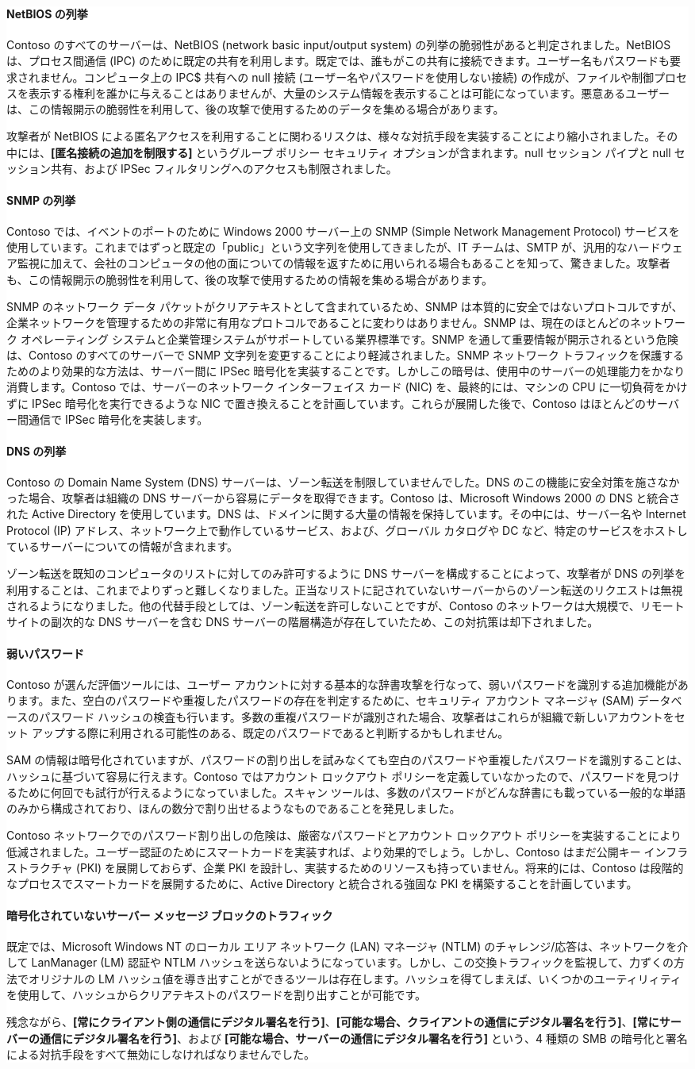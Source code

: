 #### NetBIOS の列挙

Contoso のすべてのサーバーは、NetBIOS (network basic input/output system) の列挙の脆弱性があると判定されました。NetBIOS は、プロセス間通信 (IPC) のために既定の共有を利用します。既定では、誰もがこの共有に接続できます。ユーザー名もパスワードも要求されません。コンピュータ上の IPC$ 共有への null 接続 (ユーザー名やパスワードを使用しない接続) の作成が、ファイルや制御プロセスを表示する権利を誰かに与えることはありませんが、大量のシステム情報を表示することは可能になっています。悪意あるユーザーは、この情報開示の脆弱性を利用して、後の攻撃で使用するためのデータを集める場合があります。

攻撃者が NetBIOS による匿名アクセスを利用することに関わるリスクは、様々な対抗手段を実装することにより縮小されました。その中には、**\[匿名接続の追加を制限する\]** というグループ ポリシー セキュリティ オプションが含まれます。null セッション パイプと null セッション共有、および IPSec フィルタリングへのアクセスも制限されました。

#### SNMP の列挙

Contoso では、イベントのポートのために Windows 2000 サーバー上の SNMP (Simple Network Management Protocol) サービスを使用しています。これまではずっと既定の「public」という文字列を使用してきましたが、IT チームは、SMTP が、汎用的なハードウェア監視に加えて、会社のコンピュータの他の面についての情報を返すために用いられる場合もあることを知って、驚きました。攻撃者も、この情報開示の脆弱性を利用して、後の攻撃で使用するための情報を集める場合があります。

SNMP のネットワーク データ パケットがクリアテキストとして含まれているため、SNMP は本質的に安全ではないプロトコルですが、企業ネットワークを管理するための非常に有用なプロトコルであることに変わりはありません。SNMP は、現在のほとんどのネットワーク オペレーティング システムと企業管理システムがサポートしている業界標準です。SNMP を通して重要情報が開示されるという危険は、Contoso のすべてのサーバーで SNMP 文字列を変更することにより軽減されました。SNMP ネットワーク トラフィックを保護するためのより効果的な方法は、サーバー間に IPSec 暗号化を実装することです。しかしこの暗号は、使用中のサーバーの処理能力をかなり消費します。Contoso では、サーバーのネットワーク インターフェイス カード (NIC) を、最終的には、マシンの CPU に一切負荷をかけずに IPSec 暗号化を実行できるような NIC で置き換えることを計画しています。これらが展開した後で、Contoso はほとんどのサーバー間通信で IPSec 暗号化を実装します。

#### DNS の列挙

Contoso の Domain Name System (DNS) サーバーは、ゾーン転送を制限していませんでした。DNS のこの機能に安全対策を施さなかった場合、攻撃者は組織の DNS サーバーから容易にデータを取得できます。Contoso は、Microsoft Windows 2000 の DNS と統合された Active Directory を使用しています。DNS は、ドメインに関する大量の情報を保持しています。その中には、サーバー名や Internet Protocol (IP) アドレス、ネットワーク上で動作しているサービス、および、グローバル カタログや DC など、特定のサービスをホストしているサーバーについての情報が含まれます。

ゾーン転送を既知のコンピュータのリストに対してのみ許可するように DNS サーバーを構成することによって、攻撃者が DNS の列挙を利用することは、これまでよりずっと難しくなりました。正当なリストに記されていないサーバーからのゾーン転送のリクエストは無視されるようになりました。他の代替手段としては、ゾーン転送を許可しないことですが、Contoso のネットワークは大規模で、リモート サイトの副次的な DNS サーバーを含む DNS サーバーの階層構造が存在していたため、この対抗策は却下されました。

#### 弱いパスワード

Contoso が選んだ評価ツールには、ユーザー アカウントに対する基本的な辞書攻撃を行なって、弱いパスワードを識別する追加機能があります。また、空白のパスワードや重複したパスワードの存在を判定するために、セキュリティ アカウント マネージャ (SAM) データベースのパスワード ハッシュの検査も行います。多数の重複パスワードが識別された場合、攻撃者はこれらが組織で新しいアカウントをセット アップする際に利用される可能性のある、既定のパスワードであると判断するかもしれません。

SAM の情報は暗号化されていますが、パスワードの割り出しを試みなくても空白のパスワードや重複したパスワードを識別することは、ハッシュに基づいて容易に行えます。Contoso ではアカウント ロックアウト ポリシーを定義していなかったので、パスワードを見つけるために何回でも試行が行えるようになっていました。スキャン ツールは、多数のパスワードがどんな辞書にも載っている一般的な単語のみから構成されており、ほんの数分で割り出せるようなものであることを発見しました。

Contoso ネットワークでのパスワード割り出しの危険は、厳密なパスワードとアカウント ロックアウト ポリシーを実装することにより低減されました。ユーザー認証のためにスマートカードを実装すれば、より効果的でしょう。しかし、Contoso はまだ公開キー インフラストラクチャ (PKI) を展開しておらず、企業 PKI を設計し、実装するためのリソースも持っていません。将来的には、Contoso は段階的なプロセスでスマートカードを展開するために、Active Directory と統合される強固な PKI を構築することを計画しています。

#### 暗号化されていないサーバー メッセージ ブロックのトラフィック

既定では、Microsoft Windows NT のローカル エリア ネットワーク (LAN) マネージャ (NTLM) のチャレンジ/応答は、ネットワークを介して LanManager (LM) 認証や NTLM ハッシュを送らないようになっています。しかし、この交換トラフィックを監視して、力ずくの方法でオリジナルの LM ハッシュ値を導き出すことができるツールは存在します。ハッシュを得てしまえば、いくつかのユーティリィティを使用して、ハッシュからクリアテキストのパスワードを割り出すことが可能です。

残念ながら、**\[常にクライアント側の通信にデジタル署名を行う\]**、**\[可能な場合、クライアントの通信にデジタル署名を行う\]**、**\[常にサーバーの通信にデジタル署名を行う\]**、および **\[可能な場合、サーバーの通信にデジタル署名を行う\]** という、4 種類の SMB の暗号化と署名による対抗手段をすべて無効にしなければなりませんでした。
